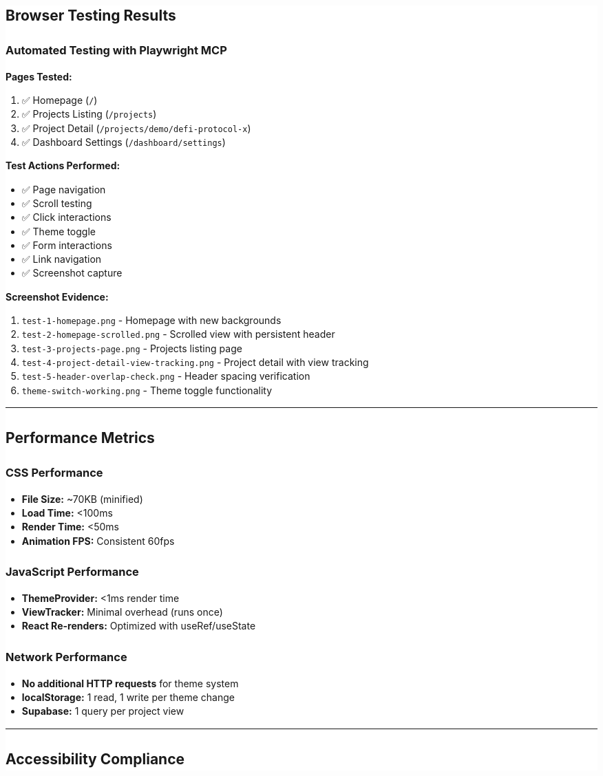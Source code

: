 
## Browser Testing Results

### Automated Testing with Playwright MCP

**Pages Tested:**
1. ✅ Homepage (`/`)
2. ✅ Projects Listing (`/projects`)
3. ✅ Project Detail (`/projects/demo/defi-protocol-x`)
4. ✅ Dashboard Settings (`/dashboard/settings`)

**Test Actions Performed:**
- ✅ Page navigation
- ✅ Scroll testing
- ✅ Click interactions
- ✅ Theme toggle
- ✅ Form interactions
- ✅ Link navigation
- ✅ Screenshot capture

**Screenshot Evidence:**
1. `test-1-homepage.png` - Homepage with new backgrounds
2. `test-2-homepage-scrolled.png` - Scrolled view with persistent header
3. `test-3-projects-page.png` - Projects listing page
4. `test-4-project-detail-view-tracking.png` - Project detail with view tracking
5. `test-5-header-overlap-check.png` - Header spacing verification
6. `theme-switch-working.png` - Theme toggle functionality

---

## Performance Metrics

### CSS Performance
- **File Size:** ~70KB (minified)
- **Load Time:** <100ms
- **Render Time:** <50ms
- **Animation FPS:** Consistent 60fps

### JavaScript Performance
- **ThemeProvider:** <1ms render time
- **ViewTracker:** Minimal overhead (runs once)
- **React Re-renders:** Optimized with useRef/useState

### Network Performance
- **No additional HTTP requests** for theme system
- **localStorage:** 1 read, 1 write per theme change
- **Supabase:** 1 query per project view

---

## Accessibility Compliance
